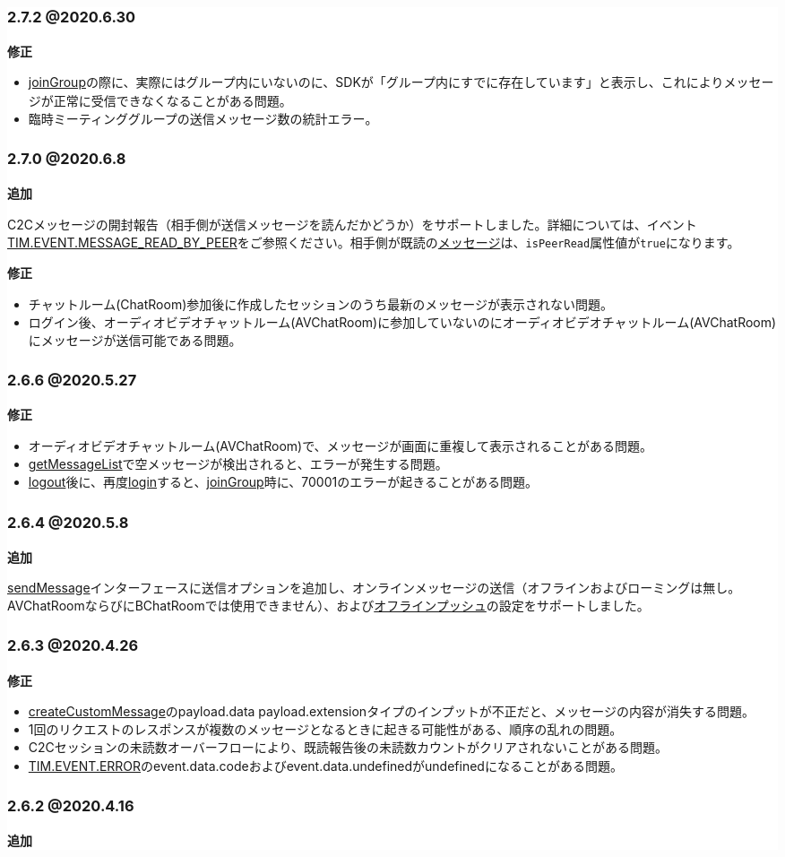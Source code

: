 
### 2.7.2 @2020.6.30

**修正**

- [joinGroup](https://web.sdk.qcloud.com/im/doc/en/SDK.html#joinGroup)の際に、実際にはグループ内にいないのに、SDKが「グループ内にすでに存在しています」と表示し、これによりメッセージが正常に受信できなくなることがある問題。
- 臨時ミーティンググループの送信メッセージ数の統計エラー。

### 2.7.0 @2020.6.8

**追加**

C2Cメッセージの開封報告（相手側が送信メッセージを読んだかどうか）をサポートしました。詳細については、イベント [TIM.EVENT.MESSAGE_READ_BY_PEER](https://web.sdk.qcloud.com/im/doc/en/module-EVENT.html#.MESSAGE_READ_BY_PEER)をご参照ください。相手側が既読の[メッセージ](https://web.sdk.qcloud.com/im/doc/en/Message.html)は、`isPeerRead`属性値が`true`になります。

**修正**

- チャットルーム(ChatRoom)参加後に作成したセッションのうち最新のメッセージが表示されない問題。
- ログイン後、オーディオビデオチャットルーム(AVChatRoom)に参加していないのにオーディオビデオチャットルーム(AVChatRoom)にメッセージが送信可能である問題。


### 2.6.6 @2020.5.27

**修正**

- オーディオビデオチャットルーム(AVChatRoom)で、メッセージが画面に重複して表示されることがある問題。
- [getMessageList](https://web.sdk.qcloud.com/im/doc/en/SDK.html#getMessageList)で空メッセージが検出されると、エラーが発生する問題。
- [logout](https://web.sdk.qcloud.com/im/doc/en/SDK.html#logout)後に、再度[login](https://web.sdk.qcloud.com/im/doc/en/SDK.html#login)すると、[joinGroup](https://web.sdk.qcloud.com/im/doc/en/SDK.html#joinGroup)時に、70001のエラーが起きることがある問題。

### 2.6.4 @2020.5.8

**追加**

[sendMessage](https://web.sdk.qcloud.com/im/doc/en/SDK.html#sendMessage)インターフェースに送信オプションを追加し、オンラインメッセージの送信（オフラインおよびローミングは無し。AVChatRoomならびにBChatRoomでは使用できません）、および[オフラインプッシュ](https://intl.cloud.tencent.com/document/product/1047/33525)の設定をサポートしました。

### 2.6.3 @2020.4.26

**修正**

- [createCustomMessage](https://web.sdk.qcloud.com/im/doc/en/SDK.html#createCustomMessage)のpayload.data payload.extensionタイプのインプットが不正だと、メッセージの内容が消失する問題。
- 1回のリクエストのレスポンスが複数のメッセージとなるときに起きる可能性がある、順序の乱れの問題。
- C2Cセッションの未読数オーバーフローにより、既読報告後の未読数カウントがクリアされないことがある問題。
- [TIM.EVENT.ERROR](https://web.sdk.qcloud.com/im/doc/en/module-EVENT.html#.ERROR)のevent.data.codeおよびevent.data.undefinedがundefinedになることがある問題。

### 2.6.2 @2020.4.16

**追加**
